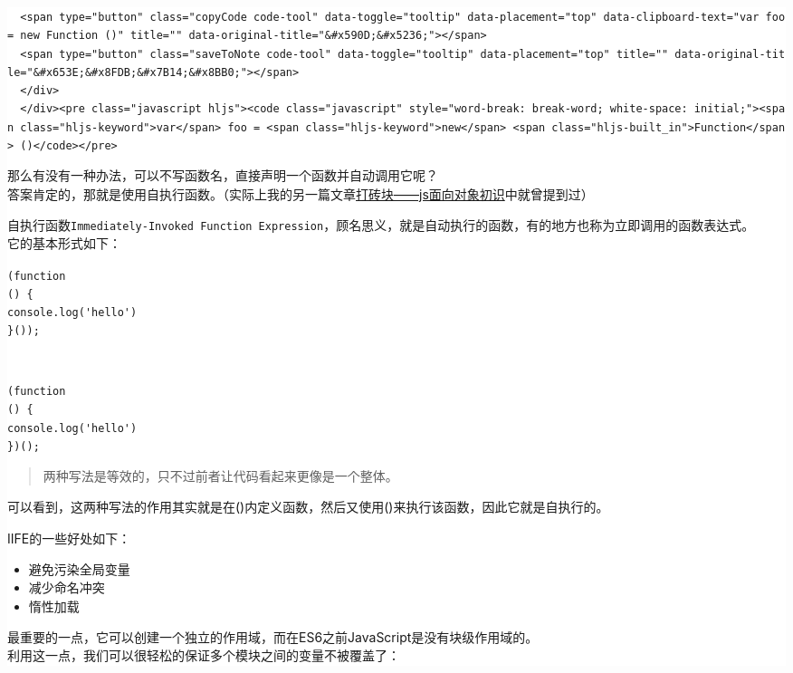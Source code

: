       <span type="button" class="copyCode code-tool" data-toggle="tooltip" data-placement="top" data-clipboard-text="var foo = new Function ()" title="" data-original-title="&#x590D;&#x5236;"></span>
      <span type="button" class="saveToNote code-tool" data-toggle="tooltip" data-placement="top" title="" data-original-title="&#x653E;&#x8FDB;&#x7B14;&#x8BB0;"></span>
      </div>
      </div><pre class="javascript hljs"><code class="javascript" style="word-break: break-word; white-space: initial;"><span class="hljs-keyword">var</span> foo = <span class="hljs-keyword">new</span> <span class="hljs-built_in">Function</span> ()</code></pre>
<p>&#x90A3;&#x4E48;&#x6709;&#x6CA1;&#x6709;&#x4E00;&#x79CD;&#x529E;&#x6CD5;&#xFF0C;&#x53EF;&#x4EE5;&#x4E0D;&#x5199;&#x51FD;&#x6570;&#x540D;&#xFF0C;&#x76F4;&#x63A5;&#x58F0;&#x660E;&#x4E00;&#x4E2A;&#x51FD;&#x6570;&#x5E76;&#x81EA;&#x52A8;&#x8C03;&#x7528;&#x5B83;&#x5462;&#xFF1F;<br>&#x7B54;&#x6848;&#x80AF;&#x5B9A;&#x7684;&#xFF0C;&#x90A3;&#x5C31;&#x662F;&#x4F7F;&#x7528;&#x81EA;&#x6267;&#x884C;&#x51FD;&#x6570;&#x3002;&#xFF08;&#x5B9E;&#x9645;&#x4E0A;&#x6211;&#x7684;&#x53E6;&#x4E00;&#x7BC7;&#x6587;&#x7AE0;<a href="https://rekodsc.com/detail/5" rel="nofollow noreferrer" target="_blank">&#x6253;&#x7816;&#x5757;&#x2014;&#x2014;js&#x9762;&#x5411;&#x5BF9;&#x8C61;&#x521D;&#x8BC6;</a>&#x4E2D;&#x5C31;&#x66FE;&#x63D0;&#x5230;&#x8FC7;&#xFF09;</p>
<p>&#x81EA;&#x6267;&#x884C;&#x51FD;&#x6570;<code>Immediately-Invoked Function Expression</code>&#xFF0C;&#x987E;&#x540D;&#x601D;&#x4E49;&#xFF0C;&#x5C31;&#x662F;&#x81EA;&#x52A8;&#x6267;&#x884C;&#x7684;&#x51FD;&#x6570;&#xFF0C;&#x6709;&#x7684;&#x5730;&#x65B9;&#x4E5F;&#x79F0;&#x4E3A;&#x7ACB;&#x5373;&#x8C03;&#x7528;&#x7684;&#x51FD;&#x6570;&#x8868;&#x8FBE;&#x5F0F;&#x3002;<br>&#x5B83;&#x7684;&#x57FA;&#x672C;&#x5F62;&#x5F0F;&#x5982;&#x4E0B;&#xFF1A;</p>
<div class="widget-codetool" style="display:none;">
      <div class="widget-codetool--inner">
      <span class="selectCode code-tool" data-toggle="tooltip" data-placement="top" title="" data-original-title="&#x5168;&#x9009;"></span>
      <span type="button" class="copyCode code-tool" data-toggle="tooltip" data-placement="top" data-clipboard-text="(function () {
    console.log(&apos;hello&apos;)
}());

(function () {
    console.log(&apos;hello&apos;)
})();" title="" data-original-title="&#x590D;&#x5236;"></span>
      <span type="button" class="saveToNote code-tool" data-toggle="tooltip" data-placement="top" title="" data-original-title="&#x653E;&#x8FDB;&#x7B14;&#x8BB0;"></span>
      </div>
      </div><pre class="javascript hljs"><code class="javascript">(<span class="hljs-function"><span class="hljs-keyword">function</span> (<span class="hljs-params"></span>) </span>{
    <span class="hljs-built_in">console</span>.log(<span class="hljs-string">&apos;hello&apos;</span>)
}());

(<span class="hljs-function"><span class="hljs-keyword">function</span> (<span class="hljs-params"></span>) </span>{
    <span class="hljs-built_in">console</span>.log(<span class="hljs-string">&apos;hello&apos;</span>)
})();</code></pre>
<blockquote>&#x4E24;&#x79CD;&#x5199;&#x6CD5;&#x662F;&#x7B49;&#x6548;&#x7684;&#xFF0C;&#x53EA;&#x4E0D;&#x8FC7;&#x524D;&#x8005;&#x8BA9;&#x4EE3;&#x7801;&#x770B;&#x8D77;&#x6765;&#x66F4;&#x50CF;&#x662F;&#x4E00;&#x4E2A;&#x6574;&#x4F53;&#x3002;</blockquote>
<p>&#x53EF;&#x4EE5;&#x770B;&#x5230;&#xFF0C;&#x8FD9;&#x4E24;&#x79CD;&#x5199;&#x6CD5;&#x7684;&#x4F5C;&#x7528;&#x5176;&#x5B9E;&#x5C31;&#x662F;&#x5728;()&#x5185;&#x5B9A;&#x4E49;&#x51FD;&#x6570;&#xFF0C;&#x7136;&#x540E;&#x53C8;&#x4F7F;&#x7528;()&#x6765;&#x6267;&#x884C;&#x8BE5;&#x51FD;&#x6570;&#xFF0C;&#x56E0;&#x6B64;&#x5B83;&#x5C31;&#x662F;&#x81EA;&#x6267;&#x884C;&#x7684;&#x3002;</p>
<p>IIFE&#x7684;&#x4E00;&#x4E9B;&#x597D;&#x5904;&#x5982;&#x4E0B;&#xFF1A;</p>
<ul>
<li>&#x907F;&#x514D;&#x6C61;&#x67D3;&#x5168;&#x5C40;&#x53D8;&#x91CF;</li>
<li>&#x51CF;&#x5C11;&#x547D;&#x540D;&#x51B2;&#x7A81;</li>
<li>&#x60F0;&#x6027;&#x52A0;&#x8F7D;</li>
</ul>
<p>&#x6700;&#x91CD;&#x8981;&#x7684;&#x4E00;&#x70B9;&#xFF0C;&#x5B83;&#x53EF;&#x4EE5;&#x521B;&#x5EFA;&#x4E00;&#x4E2A;&#x72EC;&#x7ACB;&#x7684;&#x4F5C;&#x7528;&#x57DF;&#xFF0C;&#x800C;&#x5728;ES6&#x4E4B;&#x524D;JavaScript&#x662F;&#x6CA1;&#x6709;&#x5757;&#x7EA7;&#x4F5C;&#x7528;&#x57DF;&#x7684;&#x3002;<br>&#x5229;&#x7528;&#x8FD9;&#x4E00;&#x70B9;&#xFF0C;&#x6211;&#x4EEC;&#x53EF;&#x4EE5;&#x5F88;&#x8F7B;&#x677E;&#x7684;&#x4FDD;&#x8BC1;&#x591A;&#x4E2A;&#x6A21;&#x5757;&#x4E4B;&#x95F4;&#x7684;&#x53D8;&#x91CF;&#x4E0D;&#x88AB;&#x8986;&#x76D6;&#x4E86;&#xFF1A;</p>